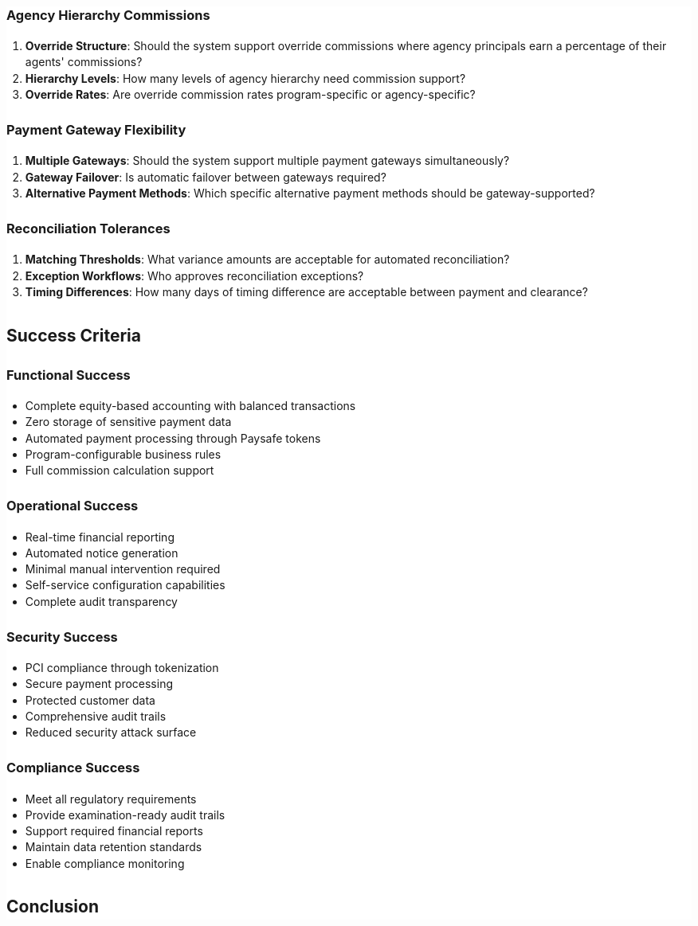 ### Agency Hierarchy Commissions
1. **Override Structure**: Should the system support override commissions where agency principals earn a percentage of their agents' commissions?
2. **Hierarchy Levels**: How many levels of agency hierarchy need commission support?
3. **Override Rates**: Are override commission rates program-specific or agency-specific?

### Payment Gateway Flexibility
1. **Multiple Gateways**: Should the system support multiple payment gateways simultaneously?
2. **Gateway Failover**: Is automatic failover between gateways required?
3. **Alternative Payment Methods**: Which specific alternative payment methods should be gateway-supported?

### Reconciliation Tolerances
1. **Matching Thresholds**: What variance amounts are acceptable for automated reconciliation?
2. **Exception Workflows**: Who approves reconciliation exceptions?
3. **Timing Differences**: How many days of timing difference are acceptable between payment and clearance?

## Success Criteria

### Functional Success
- Complete equity-based accounting with balanced transactions
- Zero storage of sensitive payment data
- Automated payment processing through Paysafe tokens
- Program-configurable business rules
- Full commission calculation support

### Operational Success
- Real-time financial reporting
- Automated notice generation
- Minimal manual intervention required
- Self-service configuration capabilities
- Complete audit transparency

### Security Success
- PCI compliance through tokenization
- Secure payment processing
- Protected customer data
- Comprehensive audit trails
- Reduced security attack surface

### Compliance Success
- Meet all regulatory requirements
- Provide examination-ready audit trails
- Support required financial reports
- Maintain data retention standards
- Enable compliance monitoring

## Conclusion
